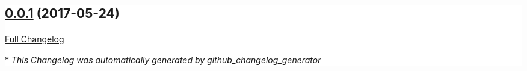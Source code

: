## [0.0.1](https://github.com/prettier/vim-prettier/tree/0.0.1) (2017-05-24)

[Full Changelog](https://github.com/prettier/vim-prettier/compare/a53ffa1ba81c76d0b2c29afe55ab131c6cc9a0e3...0.0.1)



\* *This Changelog was automatically generated by [github_changelog_generator](https://github.com/github-changelog-generator/github-changelog-generator)*
